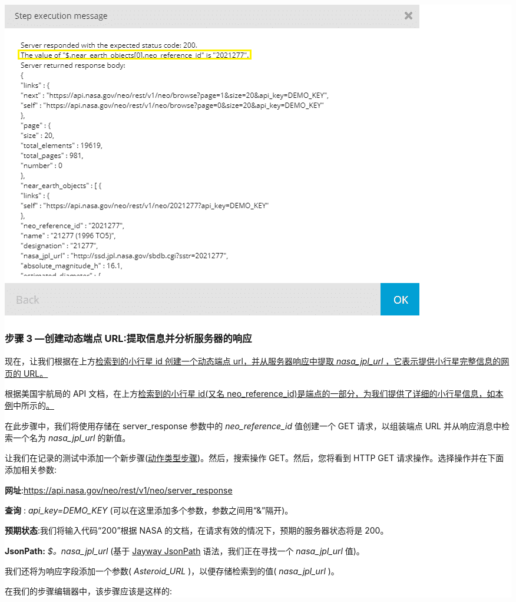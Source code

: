 ![](img/d2aa58eaf254cf5153b2706b6ad4e7b8.png)

### 步骤 3 —创建动态端点 URL:提取信息并分析服务器的响应

现在，让我们根据在上方[检索到的小行星 id 创建一个动态端点 url，并从服务器响应中提取 *nasa_jpl_url* ，它表示提供小行星完整信息的网页的 URL。](https://blog.testproject.io/2018/11/28/rest-api-testing-testproject/#Step2Response)

根据美国宇航局的 API 文档，在上方[检索到的小行星 id(又名 neo_reference_id)是端点的一部分，为我们提供了详细的小行星信息，如本例](https://blog.testproject.io/2018/11/28/rest-api-testing-testproject/#Step2Response)中所示的[。](https://api.nasa.gov/neo/rest/v1/neo/2021277?api_key=DEMO_KEY)

在此步骤中，我们将使用存储在 server_response 参数中的 *neo_reference_id* 值创建一个 GET 请求，以组装端点 URL 并从响应消息中检索一个名为 *nasa_jpl_url* 的新值。

让我们在记录的测试中添加一个新步骤([动作类型步骤](https://blog.testproject.io/2018/11/28/rest-api-testing-testproject/#ActionTypeStep))。然后，搜索操作 GET。然后，您将看到 HTTP GET 请求操作。选择操作并在下面添加相关参数:

**网址**:https://api.nasa.gov/neo/rest/v1/neo/server_response

**查询** : *api_key=DEMO_KEY* (可以在这里添加多个参数，参数之间用“&”隔开)。

**预期状态**:我们将输入代码“200”根据 NASA 的文档，在请求有效的情况下，预期的服务器状态将是 200。

**JsonPath:** *$。nasa_jpl_url* (基于 [Jayway JsonPath](https://github.com/json-path/JsonPath) 语法，我们正在寻找一个 *nasa_jpl_url* 值)。

我们还将为响应字段添加一个参数( *Asteroid_URL* )，以便存储检索到的值( *nasa_jpl_url* )。

在我们的步骤编辑器中，该步骤应该是这样的:
